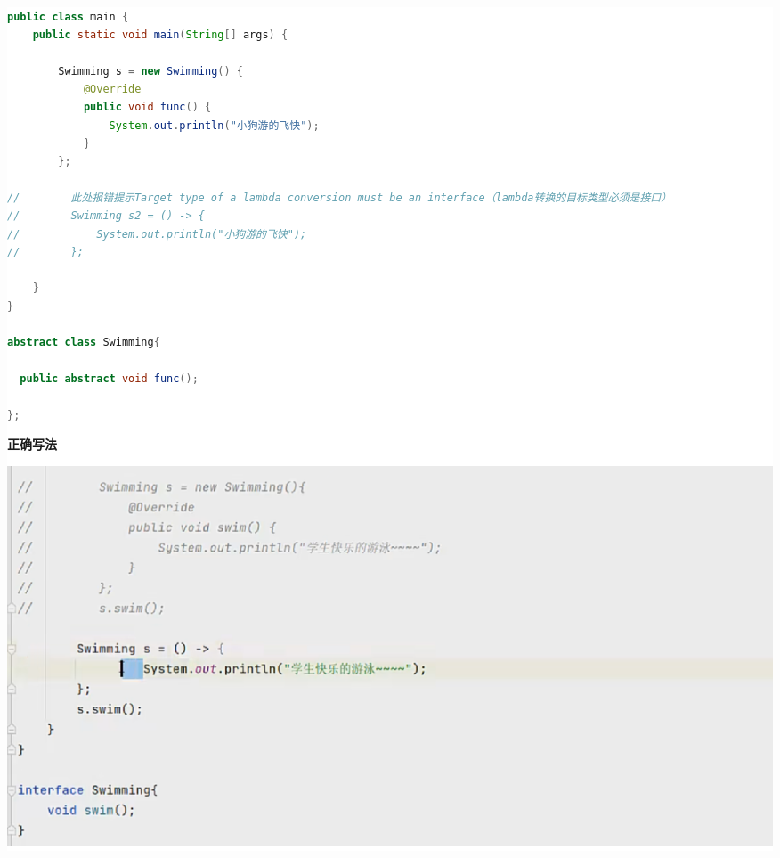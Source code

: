 ~~~java
public class main {
    public static void main(String[] args) {

        Swimming s = new Swimming() {
            @Override
            public void func() {
                System.out.println("小狗游的飞快");
            }
        };

//        此处报错提示Target type of a lambda conversion must be an interface（lambda转换的目标类型必须是接口）
//        Swimming s2 = () -> {
//            System.out.println("小狗游的飞快");
//        };

    }
}

abstract class Swimming{

  public abstract void func();

};
~~~



**正确写法**

![Lam表达式正确写法](./JAVA.assets/Lam表达式正确写法.png)
